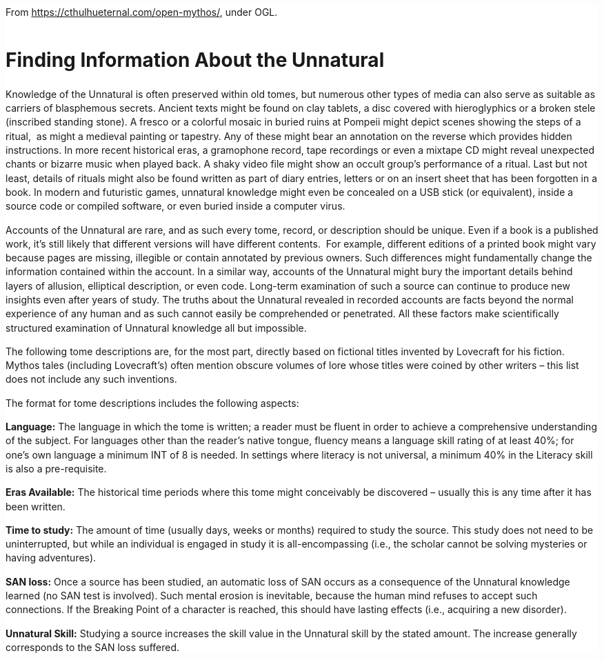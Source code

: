 From https://cthulhueternal.com/open-mythos/, under OGL.

# Finding Information About the Unnatural

Knowledge of the Unnatural is often preserved within old tomes, but numerous other types of media can also serve as suitable as carriers of blasphemous secrets. Ancient texts might be found on clay tablets, a disc covered with hieroglyphics or a broken stele (inscribed standing stone). A fresco or a colorful mosaic in buried ruins at Pompeii might depict scenes showing the steps of a ritual,  as might a medieval painting or tapestry. Any of these might bear an annotation on the reverse which provides hidden instructions. In more recent historical eras, a gramophone record, tape recordings or even a mixtape CD might reveal unexpected chants or bizarre music when played back. A shaky video file might show an occult group’s performance of a ritual. Last but not least, details of rituals might also be found written as part of diary entries, letters or on an insert sheet that has been forgotten in a book. In modern and futuristic games, unnatural knowledge might even be concealed on a USB stick (or equivalent), inside a source code or compiled software, or even buried inside a computer virus.

Accounts of the Unnatural are rare, and as such every tome, record, or description should be unique. Even if a book is a published work, it’s still likely that different versions will have different contents.  For example, different editions of a printed book might vary because pages are missing, illegible or contain annotated by previous owners. Such differences might fundamentally change the information contained within the account. In a similar way, accounts of the Unnatural might bury the important details behind layers of allusion, elliptical description, or even code. Long-term examination of such a source can continue to produce new insights even after years of study. The truths about the Unnatural revealed in recorded accounts are facts beyond the normal experience of any human and as such cannot easily be comprehended or penetrated. All these factors make scientifically structured examination of Unnatural knowledge all but impossible.

The following tome descriptions are, for the most part, directly based on fictional titles invented by Lovecraft for his fiction. Mythos tales (including Lovecraft’s) often mention obscure volumes of lore whose titles were coined by other writers – this list does not include any such inventions.

The format for tome descriptions includes the following aspects:

**Language:** The language in which the tome is written; a reader must be fluent in order to achieve a comprehensive understanding of the subject. For languages other than the reader’s native tongue, fluency means a language skill rating of at least 40%; for one’s own language a minimum INT of 8 is needed. In settings where literacy is not universal, a minimum 40% in the Literacy skill is also a pre-requisite.

**Eras Available:** The historical time periods where this tome might conceivably be discovered – usually this is any time after it has been written.

**Time to study:** The amount of time (usually days, weeks or months) required to study the source. This study does not need to be uninterrupted, but while an individual is engaged in study it is all-encompassing (i.e., the scholar cannot be solving mysteries or having adventures).

**SAN loss:** Once a source has been studied, an automatic loss of SAN occurs as a consequence of the Unnatural knowledge learned (no SAN test is involved). Such mental erosion is inevitable, because the human mind refuses to accept such connections. If the Breaking Point of a character is reached, this should have lasting effects (i.e., acquiring a new disorder).

**Unnatural Skill:** Studying a source increases the skill value in the Unnatural skill by the stated amount. The increase generally corresponds to the SAN loss suffered.

